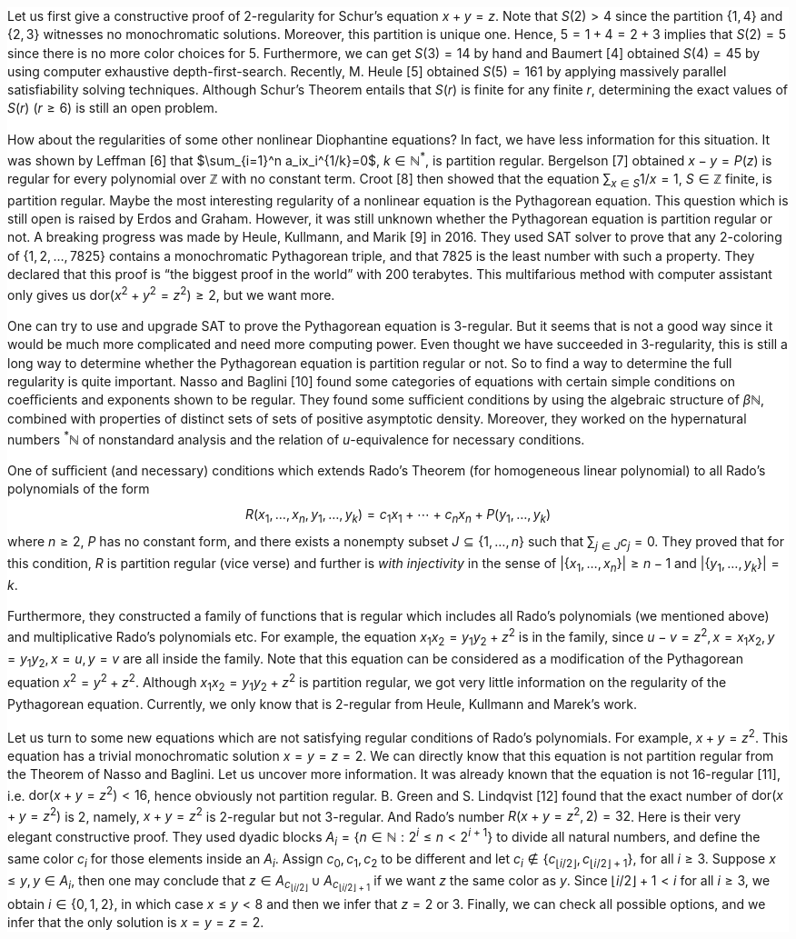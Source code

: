Let us first give a constructive proof of $2$-regularity for Schur’s equation $x+y=z$. Note that $S(2)> 4$ since the partition $\{1,4\}$ and $\{2,3\}$ witnesses no monochromatic solutions. Moreover, this partition is unique one. Hence, $5=1+4=2+3$ implies that $S(2)=5$ since there is no more color choices for $5$. Furthermore, we can get $S(3)=14$ by hand and Baumert [4] obtained $S(4)=45$ by using computer exhaustive depth-ﬁrst-search. Recently, M. Heule [5] obtained $S(5)=161$ by applying massively parallel satisfiability solving techniques. Although Schur’s Theorem entails that $S(r)$ is finite for any finite $r$, determining the exact values of $S(r)$ ($r\geq 6$) is still an open problem. 

How about the regularities of some other nonlinear Diophantine equations? In fact, we have less information for this situation. It was shown by Leffman [6] that $\sum_{i=1}^n a_ix_i^{1/k}=0$, $k\in \mathbb{N}^*$, is partition regular. Bergelson [7] obtained $x-y=P(z)$ is regular for every polynomial over $\mathbb Z$ with no constant term. Croot [8] then showed that the equation $\sum_{x\in S}1/x=1$,  $S\in\mathbb{Z}$ finite, is partition regular. Maybe the most interesting regularity of a nonlinear equation is the Pythagorean equation. This question which is still open is raised by Erdos and Graham. However, it was still unknown whether the Pythagorean equation is partition regular or not.  A breaking progress was made by Heule, Kullmann, and Marik [9] in 2016. They used SAT solver to prove that any 2-coloring of $\{1, 2, \dots, 7825\}$ contains a monochromatic Pythagorean triple, and that 7825 is the least number with such a property. They declared that this proof is “the biggest proof in the world” with 200 terabytes. This multifarious method with computer assistant only gives us $\mathrm{dor}(x^2+y^2=z^2)\geq2$, but we want more.

One can try to use and upgrade SAT to prove the Pythagorean equation is 3-regular. But it seems that is not a good way since it would be much more complicated and need more computing power. Even thought we have succeeded in 3-regularity, this is still a long way to determine whether the Pythagorean equation is partition regular or not. So to find a way to determine the full regularity is quite important. Nasso and Baglini [10] found some categories of equations with certain simple conditions on coeﬃcients and exponents shown to be regular. They found some suﬃcient conditions by using the algebraic structure of $\beta\mathbb{N}$, combined with properties of distinct sets of sets of positive asymptotic density. Moreover, they worked on the hypernatural numbers $^*\mathbb{N}$ of nonstandard analysis and the relation of $u$-equivalence for necessary conditions.

One of suﬃcient (and necessary) conditions which extends Rado’s Theorem (for homogeneous linear polynomial) to all Rado’s polynomials of the form 
$$
R(x_1,\dots,x_n,y_1,\dots,y_k)=c_1x_1+\cdots+c_nx_n+P(y_1,\dots,y_k)
$$
where $n\geq 2$, $P$ has no constant form, and there exists a nonempty subset $J\subseteq \{1,\dots,n\}$ such that $\sum_{j\in J}c_j=0$. They proved that for this condition, $R$ is partition regular (vice verse) and further is *with injectivity* in the sense of $|\{x_1,\dots,x_n\}|\geq n-1$ and $|\{y_1,\dots,y_k\}|=k$. 

Furthermore, they constructed a family of functions that is regular which includes all Rado’s polynomials (we mentioned above) and multiplicative Rado’s polynomials etc. For example, the equation $x_1x_2=y_1y_2+z^2$ is in the family, since $u-v=z^2, x=x_1x_2, y=y_1y_2, x=u, y=v$ are all inside the family. Note that this equation can be considered as a modification of the Pythagorean equation $x^2=y^2+z^2$. Although $x_1x_2=y_1y_2+z^2$ is partition regular, we got very little information on the regularity of the Pythagorean equation. Currently, we only know that is 2-regular from Heule, Kullmann and Marek’s work.

Let us turn to some new equations which are not satisfying regular conditions of Rado’s polynomials. For example, $x+y=z^2$. This equation has a trivial monochromatic solution $x=y=z=2$. We can directly know that this equation is not partition regular from the Theorem of Nasso and Baglini. Let us uncover more information. It was already known that the equation is not 16-regular [11], i.e. $\mathrm{dor}(x+y=z^2)< 16$, hence obviously not partition regular. B. Green and S. Lindqvist [12] found that the exact number of $\mathrm{dor}(x+y=z^2)$ is 2, namely, $x+y=z^2$ is 2-regular but not 3-regular. And Rado’s number $R(x+y=z^2,2)=32$. Here is their very elegant constructive proof. They used dyadic blocks $A_i=\{n\in \mathbb{N}:2^i\leq n <2^{i+1}\}$ to divide all natural numbers, and define the same color $c_i$ for those elements inside an $A_i$. Assign $c_0,c_1,c_2$ to be different and let $c_i\notin\{c_{\lfloor{i/2}\rfloor},c_{\lfloor {i/2}\rfloor+1}\}$, for all $i\geq 3$. Suppose $x\leq y, y\in A_i$, then one may conclude that $z\in A_{c_{\lfloor{i/2}\rfloor}}\cup A_{c_{\lfloor{i/2}\rfloor+1}}$ if we want $z$ the same color as $y$.  Since $\lfloor {i/2}\rfloor+1<i$ for all $i\geq 3$,  we obtain $i\in \{0,1,2\}$, in which case $x\leq y<8$ and then we infer that $z=2$ or $3$. Finally, we can check all possible options, and we infer that the only solution is $x=y=z=2$. 
